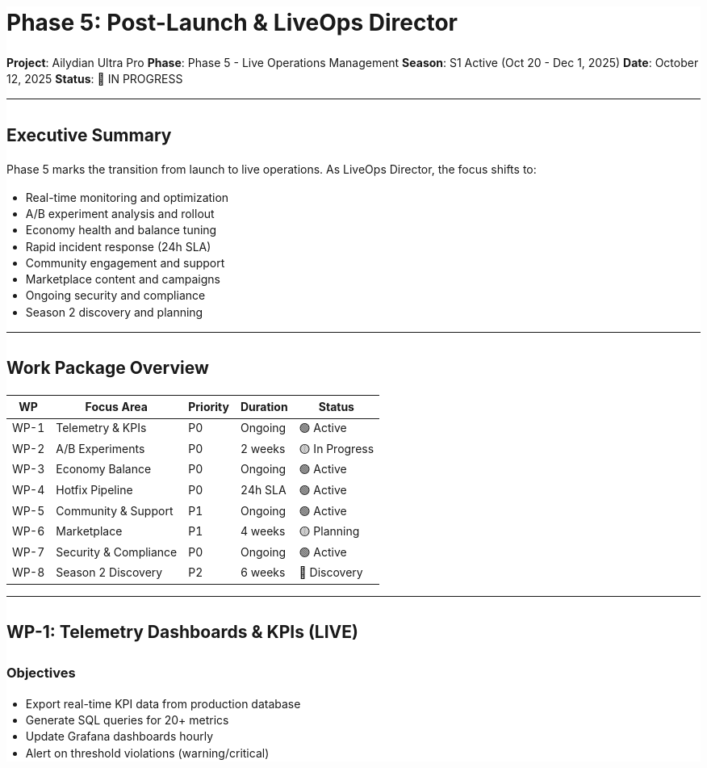 # Phase 5: Post-Launch & LiveOps Director

**Project**: Ailydian Ultra Pro
**Phase**: Phase 5 - Live Operations Management
**Season**: S1 Active (Oct 20 - Dec 1, 2025)
**Date**: October 12, 2025
**Status**: 🚀 IN PROGRESS

---

## Executive Summary

Phase 5 marks the transition from launch to live operations. As LiveOps Director, the focus shifts to:
- Real-time monitoring and optimization
- A/B experiment analysis and rollout
- Economy health and balance tuning
- Rapid incident response (24h SLA)
- Community engagement and support
- Marketplace content and campaigns
- Ongoing security and compliance
- Season 2 discovery and planning

---

## Work Package Overview

| WP | Focus Area | Priority | Duration | Status |
|----|-----------|----------|----------|--------|
| WP-1 | Telemetry & KPIs | P0 | Ongoing | 🟢 Active |
| WP-2 | A/B Experiments | P0 | 2 weeks | 🟡 In Progress |
| WP-3 | Economy Balance | P0 | Ongoing | 🟢 Active |
| WP-4 | Hotfix Pipeline | P0 | 24h SLA | 🟢 Active |
| WP-5 | Community & Support | P1 | Ongoing | 🟢 Active |
| WP-6 | Marketplace | P1 | 4 weeks | 🟡 Planning |
| WP-7 | Security & Compliance | P0 | Ongoing | 🟢 Active |
| WP-8 | Season 2 Discovery | P2 | 6 weeks | 🔵 Discovery |

---

## WP-1: Telemetry Dashboards & KPIs (LIVE)

### Objectives
- Export real-time KPI data from production database
- Generate SQL queries for 20+ metrics
- Update Grafana dashboards hourly
- Alert on threshold violations (warning/critical)
